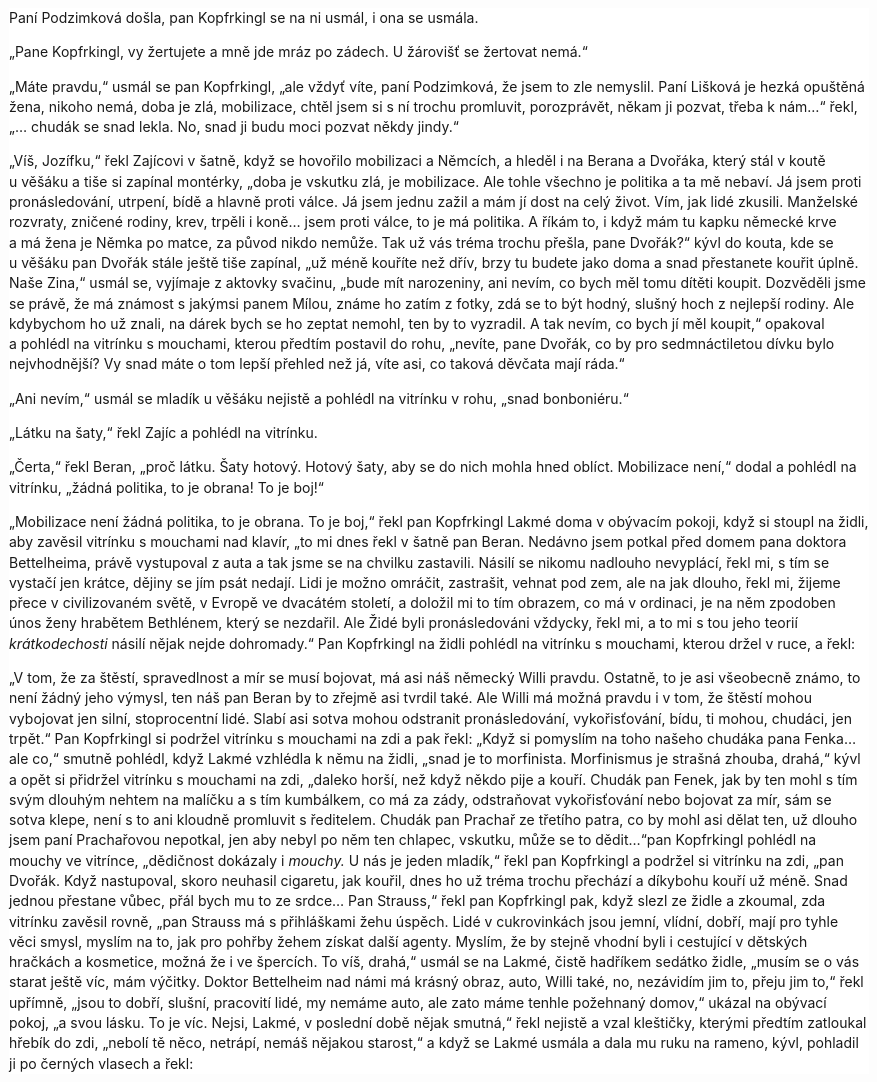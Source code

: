 Paní Podzimková došla, pan Kopfrkingl se na ni usmál, i ona se usmála.

„Pane Kopfrkingl, vy žertujete a mně jde mráz po zádech. U žárovišť se žertovat nemá.“

„Máte pravdu,“ usmál se pan Kopfrkingl, „ale vždyť víte, paní Podzimková, že jsem to zle nemyslil. Paní Lišková je hezká opuštěná žena, nikoho nemá, doba je zlá, mobilizace, chtěl jsem si s ní trochu promluvit, porozprávět, někam ji pozvat, třeba k nám…“ řekl, „… chudák se snad lekla. No, snad ji budu moci pozvat někdy jindy.“

„Víš, Jozífku,“ řekl Zajícovi v šatně, když se hovořilo mobilizaci a Němcích, a hleděl i na Berana a Dvořáka, který stál v koutě u věšáku a tiše si zapínal montérky, „doba je vskutku zlá, je mobilizace. Ale tohle všechno je politika a ta mě nebaví. Já jsem proti pronásledování, utrpení, bídě a hlavně proti válce. Já jsem jednu zažil a mám jí dost na celý život. Vím, jak lidé zkusili. Manželské rozvraty, zničené rodiny, krev, trpěli i koně… jsem proti válce, to je má politika. A říkám to, i když mám tu kapku německé krve a má žena je Němka po matce, za původ nikdo nemůže. Tak už vás tréma trochu přešla, pane Dvořák?“ kývl do kouta, kde se u věšáku pan Dvořák stále ještě tiše zapínal, „už méně kouříte než dřív, brzy tu budete jako doma a snad přestanete kouřit úplně. Naše Zina,“ usmál se, vyjímaje z aktovky svačinu, „bude mít narozeniny, ani nevím, co bych měl tomu dítěti koupit. Dozvěděli jsme se právě, že má známost s jakýmsi panem Mílou, známe ho zatím z fotky, zdá se to být hodný, slušný hoch z nejlepší rodiny. Ale kdybychom ho už znali, na dárek bych se ho zeptat nemohl, ten by to vyzradil. A tak nevím, co bych jí měl koupit,“ opakoval a pohlédl na vitrínku s mouchami, kterou předtím postavil do rohu, „nevíte, pane Dvořák, co by pro sedmnáctiletou dívku bylo nejvhodnější? Vy snad máte o tom lepší přehled než já, víte asi, co taková děvčata mají ráda.“

„Ani nevím,“ usmál se mladík u věšáku nejistě a pohlédl na vitrínku v rohu, „snad bonboniéru.“

„Látku na šaty,“ řekl Zajíc a pohlédl na vitrínku.

„Čerta,“ řekl Beran, „proč látku. Šaty hotový. Hotový šaty, aby se do nich mohla hned oblíct. Mobilizace není,“ dodal a pohlédl na vitrínku, „žádná politika, to je obrana! To je boj!“

„Mobilizace není žádná politika, to je obrana. To je boj,“ řekl pan Kopfrkingl Lakmé doma v obývacím pokoji, když si stoupl na židli, aby zavěsil vitrínku s mouchami nad klavír, „to mi dnes řekl v šatně pan Beran. Nedávno jsem potkal před domem pana doktora Bettelheima, právě vystupoval z auta a tak jsme se na chvilku zastavili. Násilí se nikomu nadlouho nevyplácí, řekl mi, s tím se vystačí jen krátce, dějiny se jím psát nedají. Lidi je možno omráčit, zastrašit, vehnat pod zem, ale na jak dlouho, řekl mi, žijeme přece v civilizovaném světě, v Evropě ve dvacátém století, a doložil mi to tím obrazem, co má v ordinaci, je na něm zpodoben únos ženy hrabětem Bethlénem, který se nezdařil. Ale Židé byli pronásledováni vždycky, řekl mi, a to mi s tou jeho teorií _krátkodechosti_ násilí nějak nejde dohromady.“ Pan Kopfrkingl na židli pohlédl na vitrínku s mouchami, kterou držel v ruce, a řekl:

„V tom, že za štěstí, spravedlnost a mír se musí bojovat, má asi náš německý Willi pravdu. Ostatně, to je asi všeobecně známo, to není žádný jeho výmysl, ten náš pan Beran by to zřejmě asi tvrdil také. Ale Willi má možná pravdu i v tom, že štěstí mohou vybojovat jen silní, stoprocentní lidé. Slabí asi sotva mohou odstranit pronásledování, vykořisťování, bídu, ti mohou, chudáci, jen trpět.“ Pan Kopfrkingl si podržel vitrínku s mouchami na zdi a pak řekl: „Když si pomyslím na toho našeho chudáka pana Fenka… ale co,“ smutně pohlédl, když Lakmé vzhlédla k němu na židli, „snad je to morfinista. Morfinismus je strašná zhouba, drahá,“ kývl a opět si přidržel vitrínku s mouchami na zdi, „daleko horší, než když někdo pije a kouří. Chudák pan Fenek, jak by ten mohl s tím svým dlouhým nehtem na malíčku a s tím kumbálkem, co má za zády, odstraňovat vykořisťování nebo bojovat za mír, sám se sotva klepe, není s to ani kloudně promluvit s ředitelem. Chudák pan Prachař ze třetího patra, co by mohl asi dělat ten, už dlouho jsem paní Prachařovou nepotkal, jen aby nebyl po něm ten chlapec, vskutku, může se to dědit…“pan Kopfrkingl pohlédl na mouchy ve vitrínce, „dědičnost dokázaly i _mouchy._ U nás je jeden mladík,“ řekl pan Kopfrkingl a podržel si vitrínku na zdi, „pan Dvořák. Když nastupoval, skoro neuhasil cigaretu, jak kouřil, dnes ho už tréma trochu přechází a díkybohu kouří už méně. Snad jednou přestane vůbec, přál bych mu to ze srdce… Pan Strauss,“ řekl pan Kopfrkingl pak, když slezl ze židle a zkoumal, zda vitrínku zavěsil rovně, „pan Strauss má s přihláškami žehu úspěch. Lidé v cukrovinkách jsou jemní, vlídní, dobří, mají pro tyhle věci smysl, myslím na to, jak pro pohřby žehem získat další agenty. Myslím, že by stejně vhodní byli i cestující v dětských hračkách a kosmetice, možná že i ve špercích. To víš, drahá,“ usmál se na Lakmé, čistě hadříkem sedátko židle, „musím se o vás starat ještě víc, mám výčitky. Doktor Bettelheim nad námi má krásný obraz, auto, Willi také, no, nezávidím jim to, přeju jim to,“ řekl upřímně, „jsou to dobří, slušní, pracovití lidé, my nemáme auto, ale zato máme tenhle požehnaný domov,“ ukázal na obývací pokoj, „a svou lásku. To je víc. Nejsi, Lakmé, v poslední době nějak smutná,“ řekl nejistě a vzal kleštičky, kterými předtím zatloukal hřebík do zdi, „nebolí tě něco, netrápí, nemáš nějakou starost,“ a když se Lakmé usmála a dala mu ruku na rameno, kývl, pohladil ji po černých vlasech a řekl:
